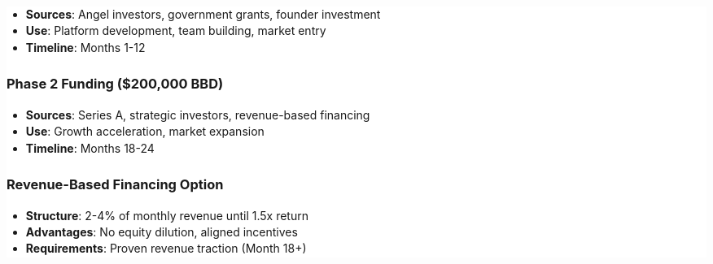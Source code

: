 - **Sources**: Angel investors, government grants, founder investment
- **Use**: Platform development, team building, market entry
- **Timeline**: Months 1-12

### Phase 2 Funding ($200,000 BBD)

- **Sources**: Series A, strategic investors, revenue-based financing
- **Use**: Growth acceleration, market expansion
- **Timeline**: Months 18-24

### Revenue-Based Financing Option

- **Structure**: 2-4% of monthly revenue until 1.5x return
- **Advantages**: No equity dilution, aligned incentives
- **Requirements**: Proven revenue traction (Month 18+)
